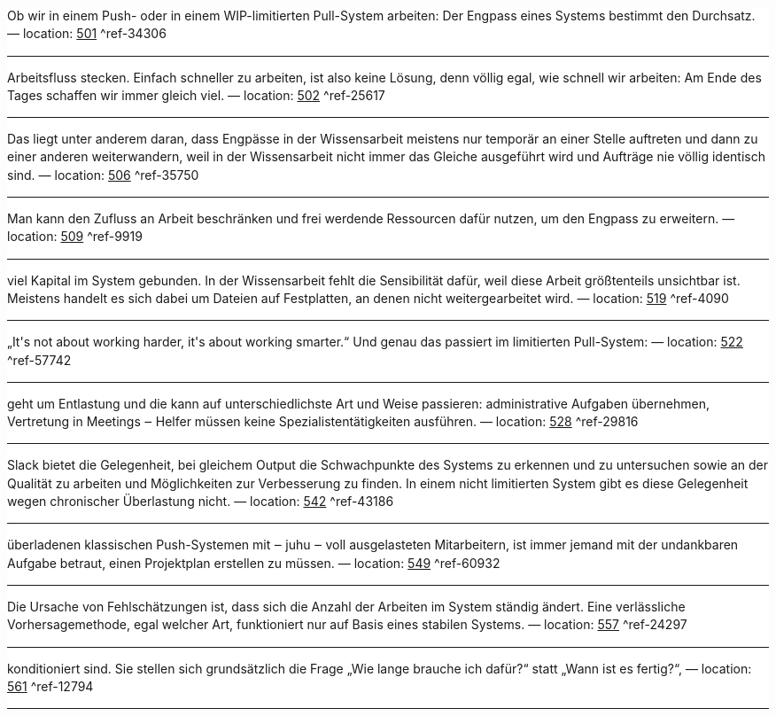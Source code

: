 Ob wir in einem Push- oder in einem WIP-limitierten Pull-System arbeiten: Der Engpass eines Systems bestimmt den Durchsatz. — location: [501](kindle://book?action=open&asin=B01N7BVFBI&location=501) ^ref-34306

---
Arbeitsfluss stecken. Einfach schneller zu arbeiten, ist also keine Lösung, denn völlig egal, wie schnell wir arbeiten: Am Ende des Tages schaffen wir immer gleich viel. — location: [502](kindle://book?action=open&asin=B01N7BVFBI&location=502) ^ref-25617

---
Das liegt unter anderem daran, dass Engpässe in der Wissensarbeit meistens nur temporär an einer Stelle auftreten und dann zu einer anderen weiterwandern, weil in der Wissensarbeit nicht immer das Gleiche ausgeführt wird und Aufträge nie völlig identisch sind. — location: [506](kindle://book?action=open&asin=B01N7BVFBI&location=506) ^ref-35750

---
Man kann den Zufluss an Arbeit beschränken und frei werdende Ressourcen dafür nutzen, um den Engpass zu erweitern. — location: [509](kindle://book?action=open&asin=B01N7BVFBI&location=509) ^ref-9919

---
viel Kapital im System gebunden. In der Wissensarbeit fehlt die Sensibilität dafür, weil diese Arbeit größtenteils unsichtbar ist. Meistens handelt es sich dabei um Dateien auf Festplatten, an denen nicht weitergearbeitet wird. — location: [519](kindle://book?action=open&asin=B01N7BVFBI&location=519) ^ref-4090

---
„It's not about working harder, it's about working smarter.“ Und genau das passiert im limitierten Pull-System: — location: [522](kindle://book?action=open&asin=B01N7BVFBI&location=522) ^ref-57742

---
geht um Entlastung und die kann auf unterschiedlichste Art und Weise passieren: administrative Aufgaben übernehmen, Vertretung in Meetings ‒ Helfer müssen keine Spezialistentätigkeiten ausführen. — location: [528](kindle://book?action=open&asin=B01N7BVFBI&location=528) ^ref-29816

---
Slack bietet die Gelegenheit, bei gleichem Output die Schwachpunkte des Systems zu erkennen und zu untersuchen sowie an der Qualität zu arbeiten und Möglichkeiten zur Verbesserung zu finden. In einem nicht limitierten System gibt es diese Gelegenheit wegen chronischer Überlastung nicht. — location: [542](kindle://book?action=open&asin=B01N7BVFBI&location=542) ^ref-43186

---
überladenen klassischen Push-Systemen mit ‒ juhu ‒ voll ausgelasteten Mitarbeitern, ist immer jemand mit der undankbaren Aufgabe betraut, einen Projektplan erstellen zu müssen. — location: [549](kindle://book?action=open&asin=B01N7BVFBI&location=549) ^ref-60932

---
Die Ursache von Fehlschätzungen ist, dass sich die Anzahl der Arbeiten im System ständig ändert. Eine verlässliche Vorhersagemethode, egal welcher Art, funktioniert nur auf Basis eines stabilen Systems. — location: [557](kindle://book?action=open&asin=B01N7BVFBI&location=557) ^ref-24297

---
konditioniert sind. Sie stellen sich grundsätzlich die Frage „Wie lange brauche ich dafür?“ statt „Wann ist es fertig?“, — location: [561](kindle://book?action=open&asin=B01N7BVFBI&location=561) ^ref-12794

---